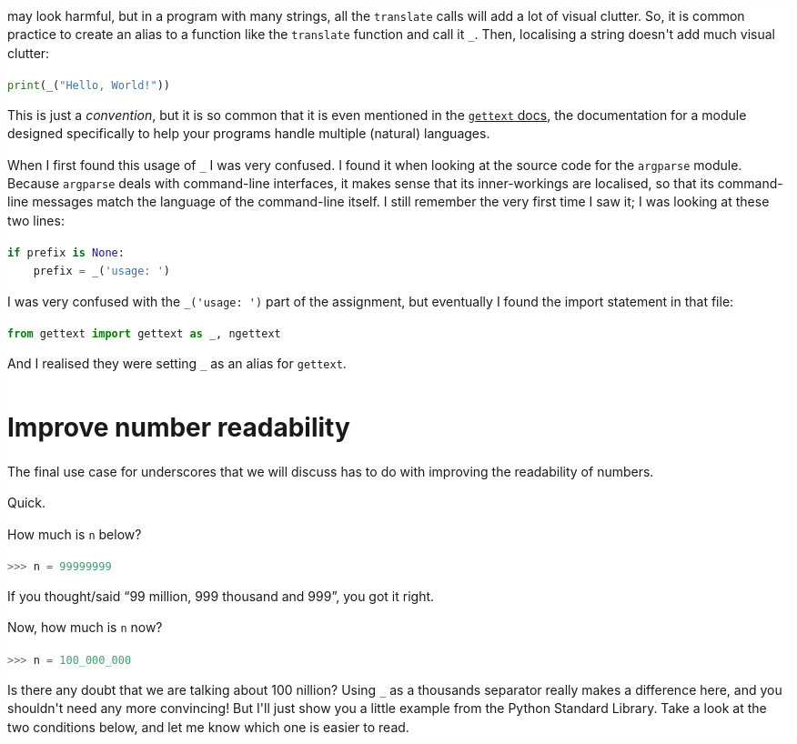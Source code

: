may look harmful, but in a program with many strings, all the `translate` calls
will add a lot of visual clutter.
So, it is common practice to create an alias to a function like the `translate`
function and call it `_`.
Then, localising a string doesn't add much visual clutter:

```py
print(_("Hello, World!"))
```

This is just a _convention_, but it is so common that it is even mentioned
in the [`gettext` docs][gettext-docs], the documentation for a module
designed specifically to help your programs handle multiple (natural) languages.

When I first found this usage of `_` I was very confused.
I found it when looking at the source code for the `argparse` module.
Because `argparse` deals with command-line interfaces,
it makes sense that its inner-workings are localised, so that its
command-line messages match the language of the command-line itself.
I still remember the very first time I saw it; I was looking at these two lines:

```py
if prefix is None:
    prefix = _('usage: ')
```

I was very confused with the `_('usage: ')` part of the assignment,
but eventually I found the import statement in that file:

```py
from gettext import gettext as _, ngettext
```

And I realised they were setting `_` as an alias for `gettext`.


# Improve number readability

The final use case for underscores that we will discuss has to do with
improving the readability of numbers.

Quick.

How much is `n` below?

```py
>>> n = 99999999
```

If you thought/said “99 million, 999 thousand and 999”,
you got it right.

Now, how much is `n` now?

```py
>>> n = 100_000_000
```

Is there any doubt that we are talking about 100 nillion?
Using `_` as a thousands separator really makes a difference here,
and you shouldn't need any more convincing!
But I'll just show you a little example from the Python Standard Library.
Take a look at the two conditions below, and let me know which one is
easier to read.


[subscribe]: https://mathspp.com/subscribe
[manifesto]: /blog/pydonts/pydont-manifesto
[gumroad-pydonts]: https://gum.co/pydonts
[pydont-chaining]: /blog/pydonts/chaining-comparison-operators
[pydont-str-repr]: /blog/pydonts/str-and-repr/
[pydont-bool]: /blog/pydonts/truthy-falsy-and-bool
[dir]: https://docs.python.org/3/library/functions.html#dir
[pydont-unpacking-star]: /blog/pydonts/unpacking-with-starred-assignments
[pydont-deep-unpacking]: /blog/pydonts/deep-unpacking
[pydont-match]: /blog/pydonts/structural-pattern-matching-tutorial
[gettext-docs]: https://docs.python.org/3/library/gettext.html